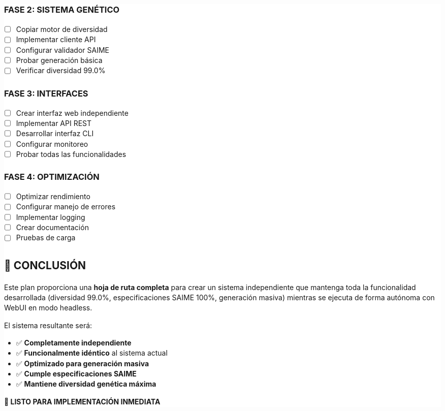 ### **FASE 2: SISTEMA GENÉTICO**
- [ ] Copiar motor de diversidad
- [ ] Implementar cliente API
- [ ] Configurar validador SAIME
- [ ] Probar generación básica
- [ ] Verificar diversidad 99.0%

### **FASE 3: INTERFACES**
- [ ] Crear interfaz web independiente
- [ ] Implementar API REST
- [ ] Desarrollar interfaz CLI
- [ ] Configurar monitoreo
- [ ] Probar todas las funcionalidades

### **FASE 4: OPTIMIZACIÓN**
- [ ] Optimizar rendimiento
- [ ] Configurar manejo de errores
- [ ] Implementar logging
- [ ] Crear documentación
- [ ] Pruebas de carga

## 🎉 CONCLUSIÓN

Este plan proporciona una **hoja de ruta completa** para crear un sistema independiente que mantenga toda la funcionalidad desarrollada (diversidad 99.0%, especificaciones SAIME 100%, generación masiva) mientras se ejecuta de forma autónoma con WebUI en modo headless.

El sistema resultante será:
- ✅ **Completamente independiente**
- ✅ **Funcionalmente idéntico** al sistema actual
- ✅ **Optimizado para generación masiva**
- ✅ **Cumple especificaciones SAIME**
- ✅ **Mantiene diversidad genética máxima**

**🚀 LISTO PARA IMPLEMENTACIÓN INMEDIATA**
